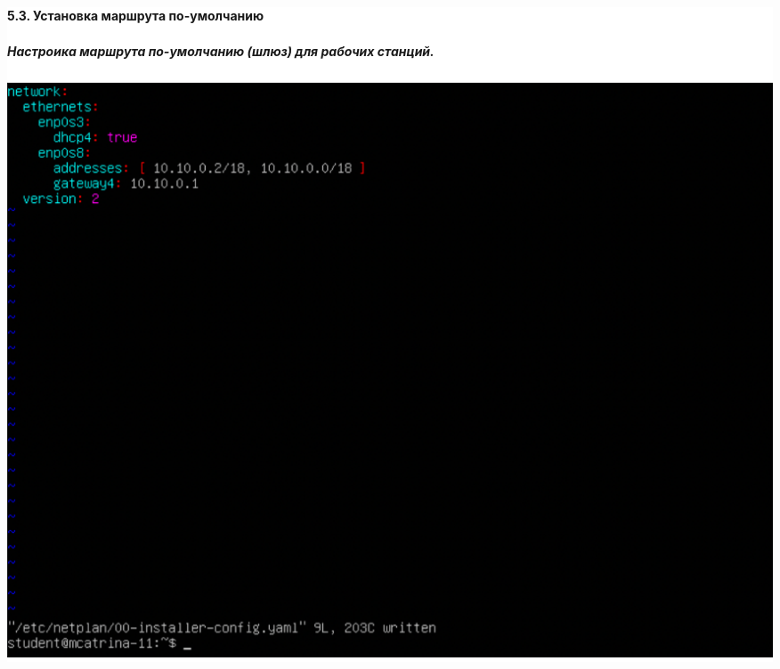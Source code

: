 #### 5.3. Установка маршрута по-умолчанию

##### Настроика маршрута по-умолчанию (шлюз) для рабочих станций.

![linux](images/5/Screenshot_16.png)
